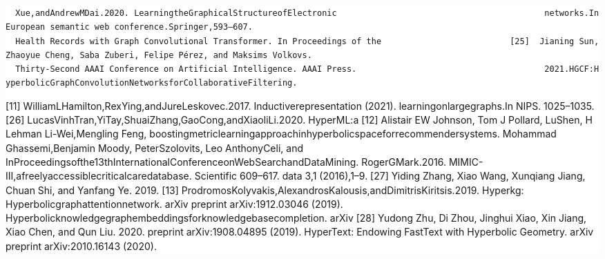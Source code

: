       Xue,andAndrewMDai.2020. LearningtheGraphicalStructureofElectronic                                          networks.In European semantic web conference.Springer,593–607.
      Health Records with Graph Convolutional Transformer. In Proceedings of the                          [25]  Jianing Sun, Zhaoyue Cheng, Saba Zuberi, Felipe Pérez, and Maksims Volkovs.
      Thirty-Second AAAI Conference on Artificial Intelligence. AAAI Press.                                      2021.HGCF:HyperbolicGraphConvolutionNetworksforCollaborativeFiltering.
[11]  WilliamLHamilton,RexYing,andJureLeskovec.2017. Inductiverepresentation                                     (2021).
      learningonlargegraphs.In NIPS. 1025–1035.                                                           [26]  LucasVinhTran,YiTay,ShuaiZhang,GaoCong,andXiaoliLi.2020. HyperML:a
[12]  Alistair EW Johnson, Tom J Pollard, LuShen, H Lehman Li-Wei,Mengling Feng,                                 boostingmetriclearningapproachinhyperbolicspaceforrecommendersystems.
      Mohammad Ghassemi,Benjamin Moody, PeterSzolovits, Leo AnthonyCeli, and                                     InProceedingsofthe13thInternationalConferenceonWebSearchandDataMining.
      RogerGMark.2016. MIMIC-III,afreelyaccessiblecriticalcaredatabase. Scientific                               609–617.
      data 3,1 (2016),1–9.                                                                                [27]  Yiding Zhang, Xiao Wang, Xunqiang Jiang, Chuan Shi, and Yanfang Ye. 2019.
[13]  ProdromosKolyvakis,AlexandrosKalousis,andDimitrisKiritsis.2019. Hyperkg:                                   Hyperbolicgraphattentionnetwork. arXiv preprint arXiv:1912.03046 (2019).
      Hyperbolicknowledgegraphembeddingsforknowledgebasecompletion. arXiv                                 [28]  Yudong Zhu, Di Zhou, Jinghui Xiao, Xin Jiang, Xiao Chen, and Qun Liu. 2020.
      preprint arXiv:1908.04895 (2019).                                                                          HyperText: Endowing FastText with Hyperbolic Geometry.   arXiv preprint
                                                                                                                 arXiv:2010.16143 (2020).

